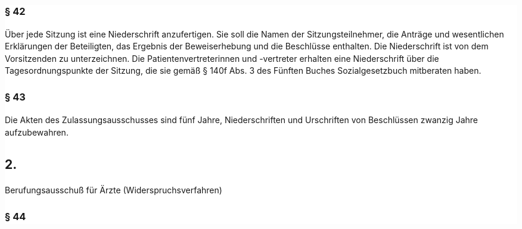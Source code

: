 <span id="BJNR005720957BJNE006001308.html"></span>

### § 42  

<div>

<div class="jnhtml">

<div>

<div class="jurAbsatz">

Über jede Sitzung ist eine Niederschrift anzufertigen. Sie soll die
Namen der Sitzungsteilnehmer, die Anträge und wesentlichen Erklärungen
der Beteiligten, das Ergebnis der Beweiserhebung und die Beschlüsse
enthalten. Die Niederschrift ist von dem Vorsitzenden zu unterzeichnen.
Die Patientenvertreterinnen und -vertreter erhalten eine Niederschrift
über die Tagesordnungspunkte der Sitzung, die sie gemäß § 140f Abs. 3
des Fünften Buches Sozialgesetzbuch mitberaten haben.

</div>

</div>

</div>

</div>

<span id="BJNR005720957BJNE006100333.html"></span>

### § 43  

<div>

<div class="jnhtml">

<div>

<div class="jurAbsatz">

Die Akten des Zulassungsausschusses sind fünf Jahre, Niederschriften und
Urschriften von Beschlüssen zwanzig Jahre aufzubewahren.

</div>

</div>

</div>

</div>

<span id="BJNR005720957BJNG001400333.html"></span>

## 2\.  
Berufungsausschuß für Ärzte (Widerspruchsverfahren)

<span id="BJNR005720957BJNE006201308.html"></span>

### § 44  
